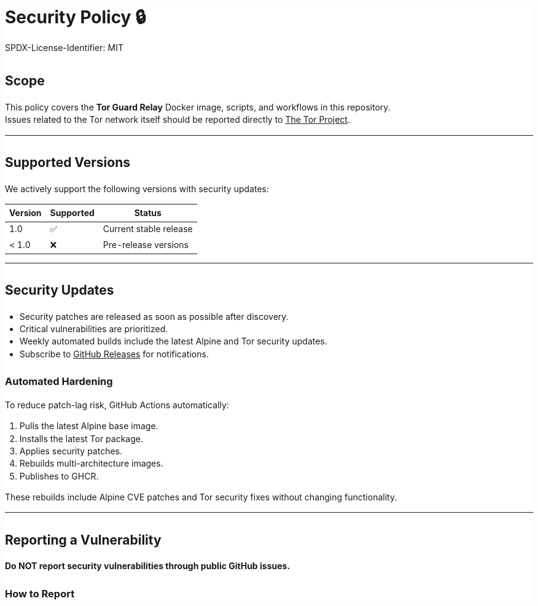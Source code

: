 # Security Policy 🔒
SPDX-License-Identifier: MIT

## Scope

This policy covers the **Tor Guard Relay** Docker image, scripts, and workflows in this repository.  
Issues related to the Tor network itself should be reported directly to [The Tor Project](https://www.torproject.org/).

---

## Supported Versions

We actively support the following versions with security updates:

| Version | Supported | Status |
|----------|------------|--------|
| 1.0      | ✅ | Current stable release |
| < 1.0    | ❌ | Pre-release versions |

---

## Security Updates

- Security patches are released as soon as possible after discovery.  
- Critical vulnerabilities are prioritized.  
- Weekly automated builds include the latest Alpine and Tor security updates.  
- Subscribe to [GitHub Releases](https://github.com/r3bo0tbx1/tor-guard-relay/releases) for notifications.

### Automated Hardening

To reduce patch-lag risk, GitHub Actions automatically:
1. Pulls the latest Alpine base image.
2. Installs the latest Tor package.
3. Applies security patches.
4. Rebuilds multi-architecture images.
5. Publishes to GHCR.

These rebuilds include Alpine CVE patches and Tor security fixes without changing functionality.

---

## Reporting a Vulnerability

**Do NOT report security vulnerabilities through public GitHub issues.**

### How to Report
